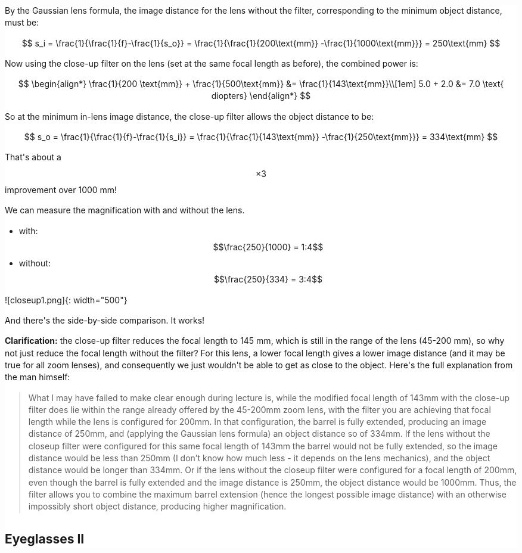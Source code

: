 By the Gaussian lens formula, the image distance for the lens without the filter, corresponding to the minimum object distance, must be:

$$
s_i = \frac{1}{\frac{1}{f}-\frac{1}{s_o}} = \frac{1}{\frac{1}{200\text{mm}} -\frac{1}{1000\text{mm}}} = 250\text{mm}
$$

Now using the close-up filter on the lens (set at the same focal length as before), the combined power is:

$$
\begin{align*}
    \frac{1}{200 \text{mm}} + \frac{1}{500\text{mm}} &= \frac{1}{143\text{mm}}\\[1em]
    5.0 + 2.0 &= 7.0 \text{ diopters}
\end{align*}
$$

So at the minimum in-lens image distance, the close-up filter allows the object distance to be:

$$
s_o = \frac{1}{\frac{1}{f}-\frac{1}{s_i}} = \frac{1}{\frac{1}{143\text{mm}} -\frac{1}{250\text{mm}}} = 334\text{mm}
$$

That's about a $$\times 3$$ improvement over 1000 mm!

We can measure the magnification with and without the lens.
- with: $$\frac{250}{1000} = 1:4$$
- without: $$\frac{250}{334} = 3:4$$

![closeup1.png]{: width="500"}

And there's the side-by-side comparison. It works!

**Clarification:** the close-up filter reduces the focal length to 145 mm, which is still in the range of the lens (45-200 mm), so why not just reduce the focal length without the filter? For this lens, a lower focal length gives a lower image distance (and it may be true for all zoom lenses), and consequently we just wouldn't be able to get as close to the object. Here's the full explanation from the man himself:

> What I may have failed to make clear enough during lecture is, while the modified focal length of 143mm with the close-up filter does lie within the range already offered by the 45-200mm zoom lens, with the filter you are achieving that focal length while the lens is configured for 200mm. In that configuration, the barrel is fully extended, producing an image distance of 250mm, and (applying the Gaussian lens formula) an object distance so of 334mm. If the lens without the closeup filter were configured for this same focal length of 143mm the barrel would not be fully extended, so the image distance would be less than 250mm (I don’t know how much less - it depends on the lens mechanics), and the object distance would be longer than 334mm. Or if the lens without the closeup filter were configured for a focal length of 200mm, even though the barrel is fully extended and the image distance is 250mm, the object distance would be 1000mm. Thus, the filter allows you to combine the maximum barrel extension (hence the longest possible image distance) with an otherwise impossibly short object distance, producing higher magnification.

## Eyeglasses II


[^cropfactor]: Possibly helpful note: The index of refraction is like the crop factor, in that we're comparing all measurements to a baseline measurement. For crop factor it was the 35 mm sensor size, and for index of refraction it is the speed of light.
[^change]: I modified the notation from Levoy so it would be easier to label refractions on both the left and right side, and mostly finished the derivation of the Lensmaker's formula, which he skips for brevity. I basically follow Hecht, except he makes the transmitted rays from the left-side interface converge to a real image at $$P$$ (figure 5.6), but when introducing the right-side interface, he makes the same rays diverge for no apparent reason, making a virtual image at $$P'$$ (figure 5.14).
[^size]: The formula technically doesn't say anything about relative sizes, but it's trivial to show the relationship with magnification, which we show later in this note.
[^wrong]: I think the lens has a minimum focus distance of $$1000\text{mm}$$, but in the slides Levoy says minimum object distance. There may be some kind of discrepancy in the numbers but the example is still illustrative so I kept it.
[^conj]: Levoy gives that explanation in the lecture, and here I explain his explanation. The denominator is $$f^4-N^2C^2U^2$$, and by algebra we can basically discard the right term if $$f^4 \gg N^2C^2U^2$$. Here's the simplification: 
[^yourself]: If you just want to jump between formulas, all you really need is (1) $$M=\frac{f}{U-f}$$, introduced in the Magnification section, and (2) $$H=\frac{f^2}{NC}+f\approx \frac{f^2}{NC}$$; when we introduced they hyperfocal distance we used the approximation to start, but the true expression may be necessary.
[^projellipse]: I found this [SO thread](https://math.stackexchange.com/questions/2385120/area-of-a-circle-as-it-changes-to-an-ellipse-when-viewing-at-different-angles) on the topic.
[optics2kinds.png]: /assets/images/optics/optics2kinds.png
[snellslaw.png]: /assets/images/optics/snellslaw.png
[mirage1.jpg]: /assets/images/optics/mirage1.jpg
[mirage2.png]: /assets/images/optics/mirage2.png
[refractionlens.png]: /assets/images/optics/refractionlens.png
[twocircles.png]: /assets/images/optics/twocircles.png
[convexconcave.png]: /assets/images/optics/convexconcave.png
[convexconcave1.png]: /assets/images/optics/convexconcave1.png
[gaussray1.png]: /assets/images/optics/gaussray1.png
[paraxial.png]: /assets/images/optics/paraxial.png
[paraxial1.png]: /assets/images/optics/paraxial1.png
[paraxial2.png]: /assets/images/optics/paraxial2.png
[paraxial3.png]: /assets/images/optics/paraxial3.png
[paraxiala.png]: /assets/images/optics/paraxiala.png
[changefocus.png]: /assets/images/optics/changefocus.png
[gaussray1.png]: /assets/images/optics/gaussray1.png
[frustrum.png]: /assets/images/optics/frustrum.png
[frustrum2d.png]: /assets/images/optics/frustrum2d.png
[frustrum2d_lens.png]: /assets/images/optics/frustrum2d_lens.png
[perspectivetransform.png]: /assets/images/optics/perspectivetransform.png
[dofformula1.png]: /assets/images/optics/dofformula1.png
[dofformula2.png]: /assets/images/optics/dofformula2.png
[dofformula3.png]: /assets/images/optics/dofformula3.png
[doffnumber.png]: /assets/images/optics/doffnumber.png
[dofsubjectdistance.png]: /assets/images/optics/dofsubjectdistance.png
[doffocallength.png]: /assets/images/optics/doffocallength.png
[bokeh.jpg]: /assets/images/optics/bokeh.jpg
[dofocclusion.png]: /assets/images/optics/dofocclusion.png
[prism.png]: /assets/images/optics/prism.png
[chromaticaberration.png]: /assets/images/optics/chromaticaberration.png
[lateralab.jpg]: /assets/images/optics/lateralab.jpg
[chromaticab.gif]: /assets/images/optics/chromaticab.gif
[lenstypes.png]: /assets/images/optics/lenstypes.png
[softfocus.jpg]: /assets/images/optics/softfocus.jpg
[expkernel.png]: /assets/images/optics/expkernel.png
[coma.png]: /assets/images/optics/coma.png
[astigatism.png]: /assets/images/optics/astigatism.png
[astigmatismopthalmic.png]: /assets/images/optics/astigmatismopthalmic.png
[fieldcurvature.png]: /assets/images/optics/fieldcurvature.png
[distortion.jpg]: /assets/images/optics/distortion.jpg
[veilingglare1.jpg]: /assets/images/optics/veilingglare1.jpg
[veilingglare.png]: /assets/images/optics/veilingglare.png
[lensflare.jpg]: /assets/images/optics/lensflare.jpg
[vignetting.png]: /assets/images/optics/vignetting.png
[vignetting1.png]: /assets/images/optics/vignetting1.png
[vignetting2.png]: /assets/images/optics/vignetting2.png
[telephoto.png]: /assets/images/optics/telephoto.png
[telephoto1.png]: /assets/images/optics/telephoto1.png
[telephoto2.png]: /assets/images/optics/telephoto2.png
[zoom.png]: /assets/images/optics/zoom.png
[lenssoftware.png]: /assets/images/optics/lenssoftware.png
[eyeproblems.png]: /assets/images/optics/eyeproblems.png
[closeup.png]: /assets/images/optics/closeup.png
[closeup1.png]: /assets/images/optics/closeup1.png
[astigmatism1.png]: /assets/images/optics/astigmatism1.png